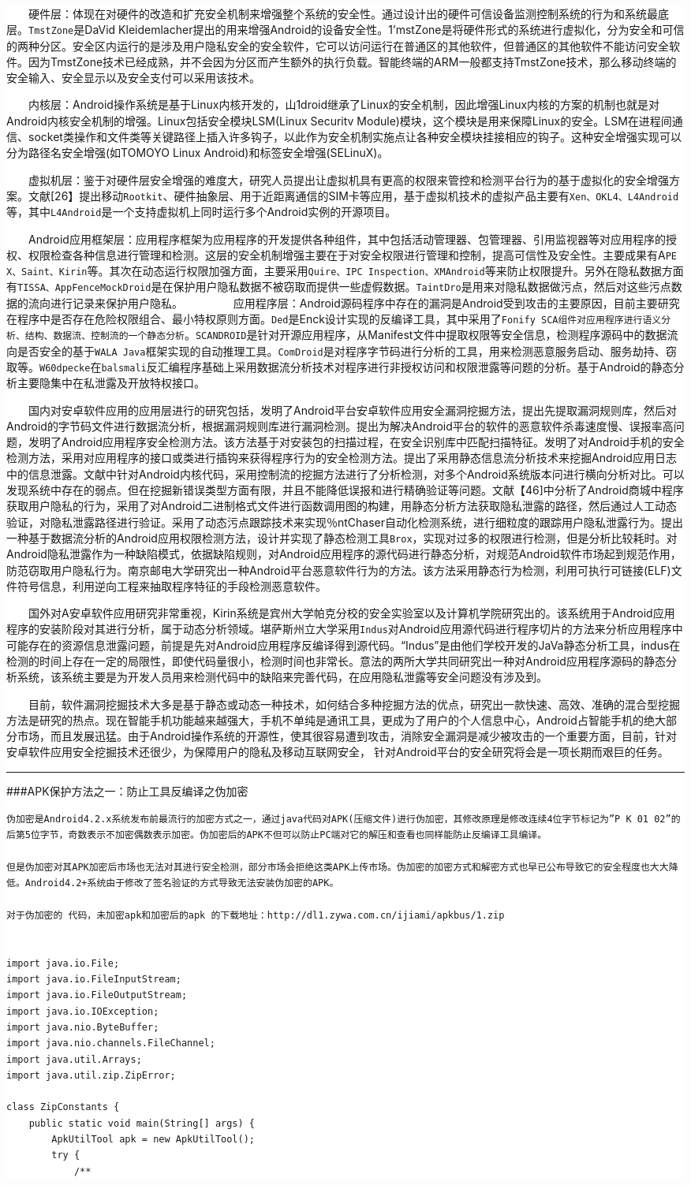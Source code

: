　　硬件层：体现在对硬件的改造和扩充安全机制来增强整个系统的安全性。通过设计出的硬件可信设备监测控制系统的行为和系统最底层。`TmstZone`是DaVid Kleidemlacher提出的用来增强Android的设备安全性。1’mstZone是将硬件形式的系统进行虚拟化，分为安全和可信的两种分区。安全区内运行的是涉及用户隐私安全的安全软件，它可以访问运行在普通区的其他软件，但普通区的其他软件不能访问安全软件。因为TmstZone技术已经成熟，并不会因为分区而产生额外的执行负载。智能终端的ARM一般都支持TmstZone技术，那么移动终端的安全输入、安全显示以及安全支付可以采用该技术。

　　内核层：Android操作系统是基于Linux内核开发的，山1droid继承了Linux的安全机制，因此增强Linux内核的方案的机制也就是对Android内核安全机制的增强。Linux包括安全模块LSM(Linux Securitv Module)模块，这个模块是用来保障Linux的安全。LSM在进程间通信、socket类操作和文件类等关键路径上插入许多钩子，以此作为安全机制实施点让各种安全模块挂接相应的钩子。这种安全增强实现可以分为路径名安全增强(如TOMOYO Linux Android)和标签安全增强(SELinuX)。

　　虚拟机层：鉴于对硬件层安全增强的难度大，研究人员提出让虚拟机具有更高的权限来管控和检测平台行为的基于虚拟化的安全增强方案。文献[26】提出移动`Rootkit`、硬件抽象层、用于近距离通信的SIM卡等应用，基于虚拟机技术的虚拟产品主要有`Xen、OKL4、L4Android`等，其中`L4Android`是一个支持虚拟机上同时运行多个Android实例的开源项目。

　　Android应用框架层：应用程序框架为应用程序的开发提供各种组件，其中包括活动管理器、包管理器、引用监视器等对应用程序的授权、权限检查各种信息进行管理和检测。这层的安全机制增强主要在于对安全权限进行管理和控制，提高可信性及安全性。主要成果有A`PEX、Saint、Kirin`等。其次在动态运行权限加强方面，主要采用`Quire、IPC Inspection、XMAndroid`等来防止权限提升。另外在隐私数据方面有`TISSA、AppFenceMockDroid`是在保护用户隐私数据不被窃取而提供一些虚假数据。`TaintDro`是用来对隐私数据做污点，然后对这些污点数据的流向进行记录来保护用户隐私。
　　
　　应用程序层：Android源码程序中存在的漏洞是Android受到攻击的主要原因，目前主要研究在程序中是否存在危险权限组合、最小特权原则方面。`Ded`是Enck设计实现的反编译工具，其中采用了`Fonify SCA组件对应用程序进行语义分析、结构、数据流、控制流的一个静态分析`。`SCANDROID`是针对开源应用程序，从Manifest文件中提取权限等安全信息，检测程序源码中的数据流向是否安全的基于`WALA Java`框架实现的自动推理工具。`ComDroid`是对程序字节码进行分析的工具，用来检测恶意服务启动、服务劫持、窃取等。`W60dpecke`在`balsmali`反汇编程序基础上采用数据流分析技术对程序进行非授权访问和权限泄露等问题的分析。基于Android的静态分析主要隐集中在私泄露及开放特权接口。

　　国内对安卓软件应用的应用层进行的研究包括，发明了Android平台安卓软件应用安全漏洞挖掘方法，提出先提取漏洞规则库，然后对Android的字节码文件进行数据流分析，根据漏洞规则库进行漏洞检测。提出为解决Android平台的软件的恶意软件杀毒速度慢、误报率高问题，发明了Android应用程序安全检测方法。该方法基于对安装包的扫描过程，在安全识别库中匹配扫描特征。发明了对Android手机的安全检测方法，采用对应用程序的接口或类进行插钩来获得程序行为的安全检测方法。提出了采用静态信息流分析技术来挖掘Android应用日志中的信息泄露。文献中针对Android内核代码，采用控制流的挖掘方法进行了分析检测，对多个Android系统版本问进行横向分析对比。可以发现系统中存在的弱点。但在挖掘新错误类型方面有限，并且不能降低误报和进行精确验证等问题。文献【46]中分析了Android商城中程序获取用户隐私的行为，采用了对Android二进制格式文件进行函数调用图的构建，用静态分析方法获取隐私泄露的路径，然后通过人工动态验证，对隐私泄露路径进行验证。采用了动态污点跟踪技术来实现％ntChaser自动化检测系统，进行细粒度的跟踪用户隐私泄露行为。提出一种基于数据流分析的Android应用权限检测方法，设计并实现了静态检测工具`Brox`，实现对过多的权限进行检测，但是分析比较耗时。对Android隐私泄露作为一种缺陷模式，依据缺陷规则，对Android应用程序的源代码进行静态分析，对规范Android软件市场起到规范作用，防范窃取用户隐私行为。南京邮电大学研究出一种Android平台恶意软件行为的方法。该方法采用静态行为检测，利用可执行可链接(ELF)文件符号信息，利用逆向工程来抽取程序特征的手段检测恶意软件。

　　国外对A安卓软件应用研究非常重视，Kirin系统是宾州大学帕克分校的安全实验室以及计算机学院研究出的。该系统用于Android应用程序的安装阶段对其进行分析，属于动态分析领域。堪萨斯州立大学采用`Indus`对Android应用源代码进行程序切片的方法来分析应用程序中可能存在的资源信息泄露问题，前提是先对Android应用程序反编译得到源代码。“Indus”是由他们学校开发的JaVa静态分析工具，indus在检测的时间上存在一定的局限性，即使代码量很小，检测时间也非常长。意法的两所大学共同研究出一种对Android应用程序源码的静态分析系统，该系统主要是为开发人员用来检测代码中的缺陷来完善代码，在应用隐私泄露等安全问题没有涉及到。

　　目前，软件漏洞挖掘技术大多是基于静态或动态一种技术，如何结合多种挖掘方法的优点，研究出一款快速、高效、准确的混合型挖掘方法是研究的热点。现在智能手机功能越来越强大，手机不单纯是通讯工具，更成为了用户的个人信息中心，Android占智能手机的绝大部分市场，而且发展迅猛。由于Android操作系统的开源性，使其很容易遭到攻击，消除安全漏洞是减少被攻击的一个重要方面，目前，针对安卓软件应用安全挖掘技术还很少，为保障用户的隐私及移动互联网安全， 针对Android平台的安全研究将会是一项长期而艰巨的任务。

---



###APK保护方法之一：防止工具反编译之伪加密
```
伪加密是Android4.2.x系统发布前最流行的加密方式之一，通过java代码对APK(压缩文件)进行伪加密，其修改原理是修改连续4位字节标记为”P K 01 02”的后第5位字节，奇数表示不加密偶数表示加密。伪加密后的APK不但可以防止PC端对它的解压和查看也同样能防止反编译工具编译。

但是伪加密对其APK加密后市场也无法对其进行安全检测，部分市场会拒绝这类APK上传市场。伪加密的加密方式和解密方式也早已公布导致它的安全程度也大大降低。Android4.2+系统由于修改了签名验证的方式导致无法安装伪加密的APK。

对于伪加密的 代码，未加密apk和加密后的apk 的下载地址：http://dl1.zywa.com.cn/ijiami/apkbus/1.zip


import java.io.File;
import java.io.FileInputStream;
import java.io.FileOutputStream;
import java.io.IOException;
import java.nio.ByteBuffer;
import java.nio.channels.FileChannel;
import java.util.Arrays;
import java.util.zip.ZipError;

class ZipConstants {
	public static void main(String[] args) {
		ApkUtilTool apk = new ApkUtilTool();
		try {
			/**
```